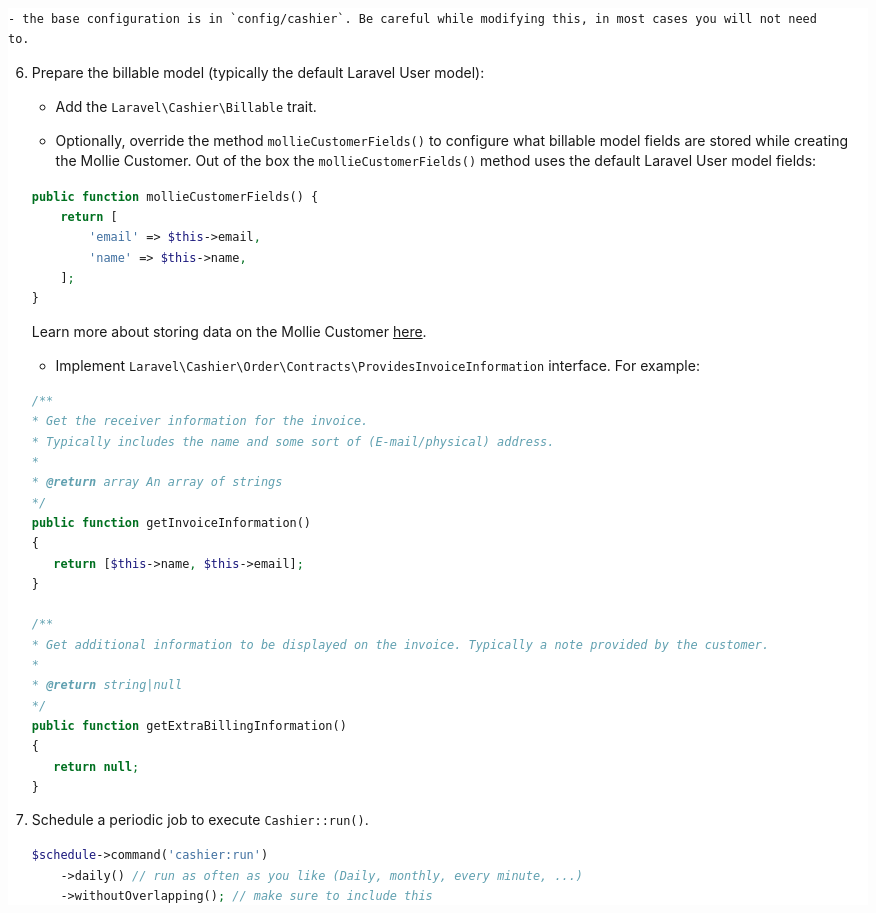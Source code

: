     - the base configuration is in `config/cashier`. Be careful while modifying this, in most cases you will not need
    to.

6. Prepare the billable model (typically the default Laravel User model):
    
    - Add the `Laravel\Cashier\Billable` trait.
    
    - Optionally, override the method `mollieCustomerFields()` to configure what billable model fields are stored while creating the Mollie Customer.
    Out of the box the `mollieCustomerFields()` method uses the default Laravel User model fields:
     
    ```php
    public function mollieCustomerFields() {
        return [
            'email' => $this->email,
            'name' => $this->name,
        ];
    }
    ```
    Learn more about storing data on the Mollie Customer [here](https://docs.mollie.com/reference/v2/customers-api/create-customer#parameters).
    
    - Implement `Laravel\Cashier\Order\Contracts\ProvidesInvoiceInformation` interface. For example:
    
    ```php
   /**
    * Get the receiver information for the invoice.
    * Typically includes the name and some sort of (E-mail/physical) address.
    *
    * @return array An array of strings
    */
   public function getInvoiceInformation()
   {
       return [$this->name, $this->email];
   }

   /**
    * Get additional information to be displayed on the invoice. Typically a note provided by the customer.
    *
    * @return string|null
    */
   public function getExtraBillingInformation()
   {
       return null;
   }
    ```

7. Schedule a periodic job to execute `Cashier::run()`.
   
    ```php
    $schedule->command('cashier:run')
        ->daily() // run as often as you like (Daily, monthly, every minute, ...)
        ->withoutOverlapping(); // make sure to include this
    ```
   